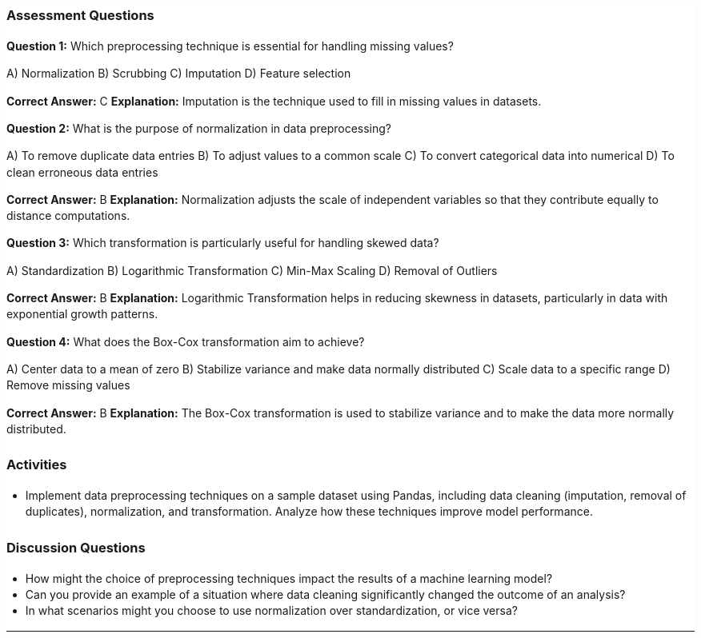 ### Assessment Questions

**Question 1:** Which preprocessing technique is essential for handling missing values?

  A) Normalization
  B) Scrubbing
  C) Imputation
  D) Feature selection

**Correct Answer:** C
**Explanation:** Imputation is the technique used to fill in missing values in datasets.

**Question 2:** What is the purpose of normalization in data preprocessing?

  A) To remove duplicate data entries
  B) To adjust values to a common scale
  C) To convert categorical data into numerical
  D) To clean erroneous data entries

**Correct Answer:** B
**Explanation:** Normalization adjusts the scale of independent variables so that they contribute equally to distance computations.

**Question 3:** Which transformation is particularly useful for handling skewed data?

  A) Standardization
  B) Logarithmic Transformation
  C) Min-Max Scaling
  D) Removal of Outliers

**Correct Answer:** B
**Explanation:** Logarithmic Transformation helps in reducing skewness in datasets, particularly in data with exponential growth patterns.

**Question 4:** What does the Box-Cox transformation aim to achieve?

  A) Center data to a mean of zero
  B) Stabilize variance and make data normally distributed
  C) Scale data to a specific range
  D) Remove missing values

**Correct Answer:** B
**Explanation:** The Box-Cox transformation is used to stabilize variance and to make the data more normally distributed.

### Activities
- Implement data preprocessing techniques on a sample dataset using Pandas, including data cleaning (imputation, removal of duplicates), normalization, and transformation. Analyze how these techniques improve model performance.

### Discussion Questions
- How might the choice of preprocessing techniques impact the results of a machine learning model?
- Can you provide an example of a situation where data cleaning significantly changed the outcome of an analysis?
- In what scenarios might you choose to use normalization over standardization, or vice versa?

---